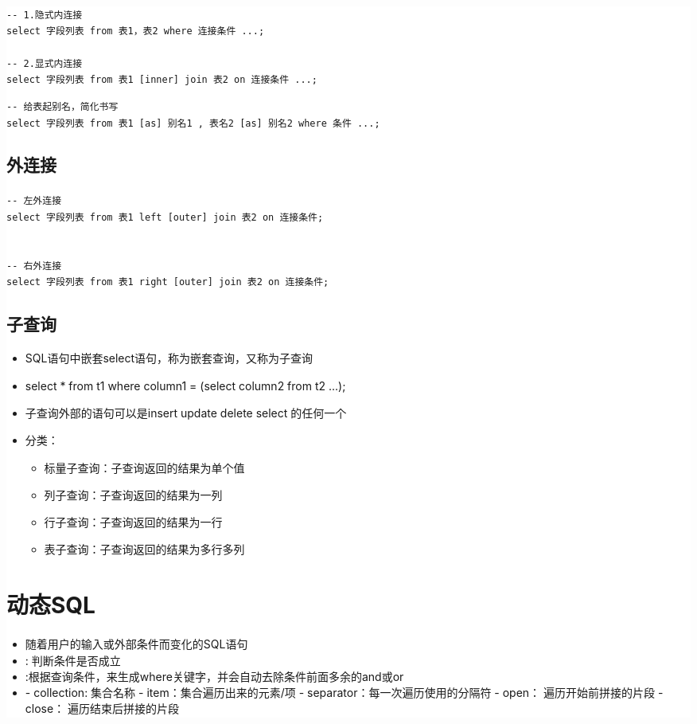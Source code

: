 ```mysql
-- 1.隐式内连接
select 字段列表 from 表1，表2 where 连接条件 ...;

-- 2.显式内连接
select 字段列表 from 表1 [inner] join 表2 on 连接条件 ...;
```

```mysql
-- 给表起别名，简化书写
select 字段列表 from 表1 [as] 别名1 , 表名2 [as] 别名2 where 条件 ...;
```

## 外连接

```mysql
-- 左外连接
select 字段列表 from 表1 left [outer] join 表2 on 连接条件;


-- 右外连接
select 字段列表 from 表1 right [outer] join 表2 on 连接条件;
```

## 子查询

- SQL语句中嵌套select语句，称为嵌套查询，又称为子查询

- select * from t1 where column1 = (select column2 from t2 ...);

- 子查询外部的语句可以是insert update delete select 的任何一个

- 分类：

  - 标量子查询：子查询返回的结果为单个值

  - 列子查询：子查询返回的结果为一列

  - 行子查询：子查询返回的结果为一行

  - 表子查询：子查询返回的结果为多行多列

    

# 动态SQL

- 随着用户的输入或外部条件而变化的SQL语句
- <if>: 判断条件是否成立
- <where>:根据查询条件，来生成where关键字，并会自动去除条件前面多余的and或or
- <foreach>
  - collection: 集合名称
  - item：集合遍历出来的元素/项
  - separator：每一次遍历使用的分隔符
  - open： 遍历开始前拼接的片段
  - close： 遍历结束后拼接的片段
